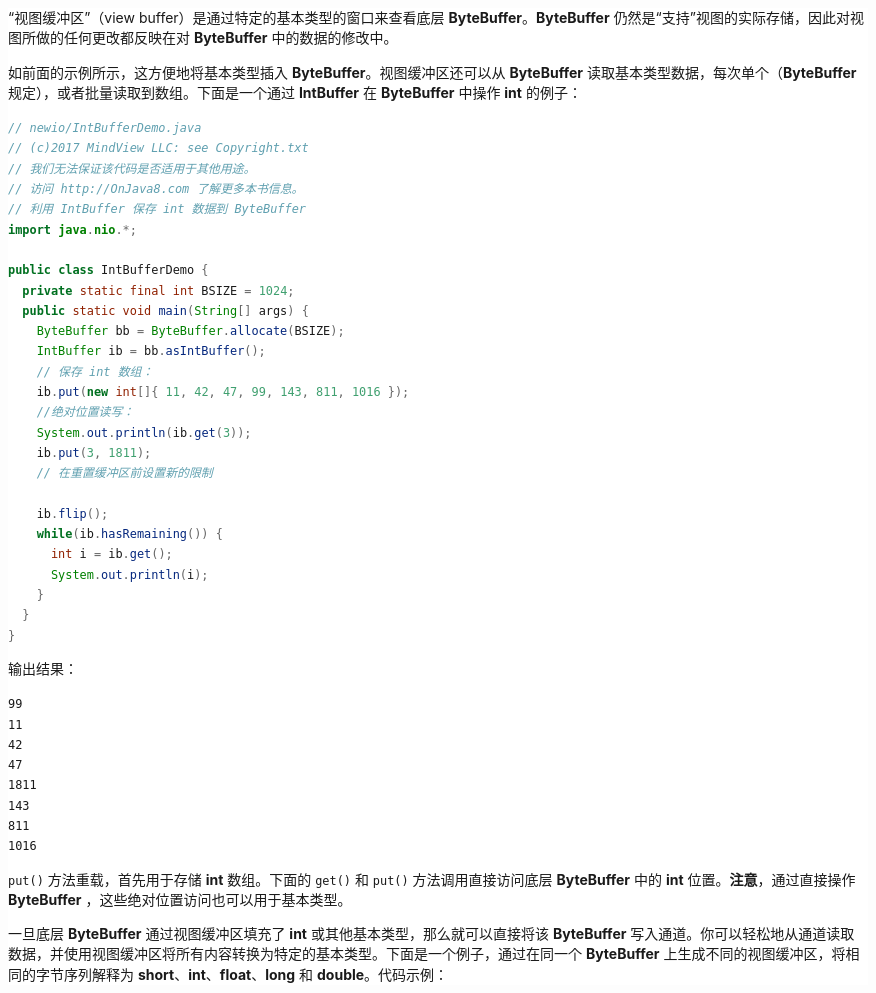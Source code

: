 “视图缓冲区”（view buffer）是通过特定的基本类型的窗口来查看底层 **ByteBuffer**。**ByteBuffer** 仍然是“支持”视图的实际存储，因此对视图所做的任何更改都反映在对 **ByteBuffer** 中的数据的修改中。

如前面的示例所示，这方便地将基本类型插入 **ByteBuffer**。视图缓冲区还可以从 **ByteBuffer** 读取基本类型数据，每次单个（**ByteBuffer** 规定），或者批量读取到数组。下面是一个通过 **IntBuffer** 在 **ByteBuffer** 中操作 **int** 的例子：

```java
// newio/IntBufferDemo.java
// (c)2017 MindView LLC: see Copyright.txt
// 我们无法保证该代码是否适用于其他用途。
// 访问 http://OnJava8.com 了解更多本书信息。
// 利用 IntBuffer 保存 int 数据到 ByteBuffer
import java.nio.*;

public class IntBufferDemo {
  private static final int BSIZE = 1024;
  public static void main(String[] args) {
    ByteBuffer bb = ByteBuffer.allocate(BSIZE);
    IntBuffer ib = bb.asIntBuffer();
    // 保存 int 数组：
    ib.put(new int[]{ 11, 42, 47, 99, 143, 811, 1016 });
    //绝对位置读写：
    System.out.println(ib.get(3));
    ib.put(3, 1811);
    // 在重置缓冲区前设置新的限制

    ib.flip();
    while(ib.hasRemaining()) {
      int i = ib.get();
      System.out.println(i);
    }
  }
}
```

输出结果：

```text
99
11
42
47
1811
143
811
1016
```

`put()` 方法重载，首先用于存储 **int** 数组。下面的 `get()` 和 `put()` 方法调用直接访问底层 **ByteBuffer** 中的 **int** 位置。**注意**，通过直接操作 **ByteBuffer** ，这些绝对位置访问也可以用于基本类型。

一旦底层 **ByteBuffer** 通过视图缓冲区填充了 **int** 或其他基本类型，那么就可以直接将该 **ByteBuffer** 写入通道。你可以轻松地从通道读取数据，并使用视图缓冲区将所有内容转换为特定的基本类型。下面是一个例子，通过在同一个 **ByteBuffer** 上生成不同的视图缓冲区，将相同的字节序列解释为 **short**、**int**、**float**、**long** 和 **double**。代码示例：
